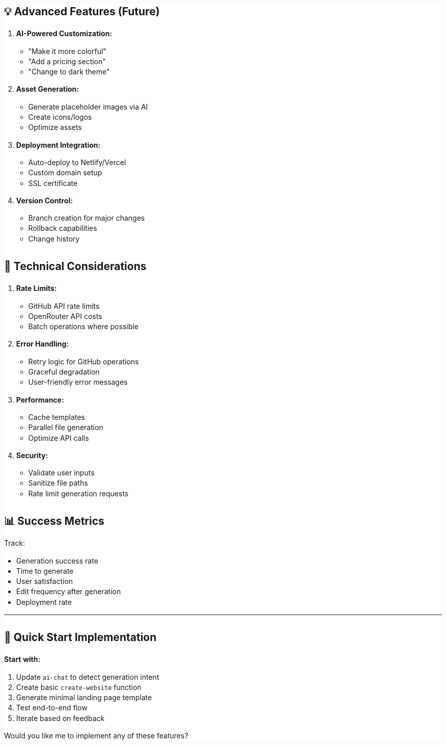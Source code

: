 ## 💡 Advanced Features (Future)

1. **AI-Powered Customization:**
   - "Make it more colorful"
   - "Add a pricing section"
   - "Change to dark theme"

2. **Asset Generation:**
   - Generate placeholder images via AI
   - Create icons/logos
   - Optimize assets

3. **Deployment Integration:**
   - Auto-deploy to Netlify/Vercel
   - Custom domain setup
   - SSL certificate

4. **Version Control:**
   - Branch creation for major changes
   - Rollback capabilities
   - Change history

## 🔧 Technical Considerations

1. **Rate Limits:**
   - GitHub API rate limits
   - OpenRouter API costs
   - Batch operations where possible

2. **Error Handling:**
   - Retry logic for GitHub operations
   - Graceful degradation
   - User-friendly error messages

3. **Performance:**
   - Cache templates
   - Parallel file generation
   - Optimize API calls

4. **Security:**
   - Validate user inputs
   - Sanitize file paths
   - Rate limit generation requests

## 📊 Success Metrics

Track:
- Generation success rate
- Time to generate
- User satisfaction
- Edit frequency after generation
- Deployment rate

---

## 🎯 Quick Start Implementation

**Start with:**
1. Update `ai-chat` to detect generation intent
2. Create basic `create-website` function
3. Generate minimal landing page template
4. Test end-to-end flow
5. Iterate based on feedback

Would you like me to implement any of these features?


